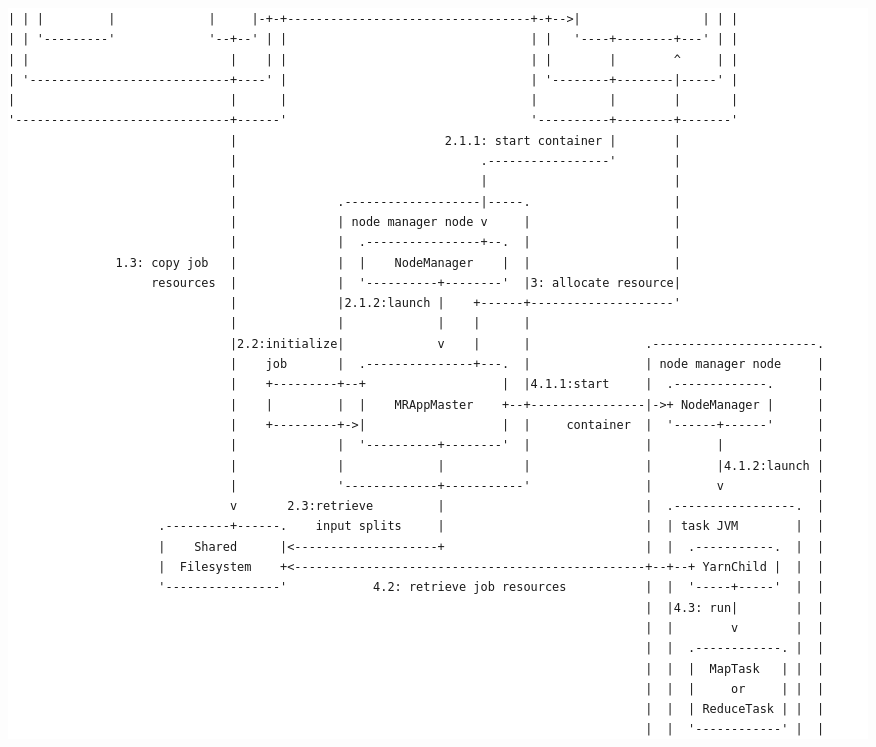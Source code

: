 ```bob-svg
| | |         |             |     |-+-+----------------------------------+-+-->|                 | | |
| | '---------'             '--+--' | |                                  | |   '----+--------+---' | |
| |                            |    | |                                  | |        |        ^     | |
| '----------------------------+----' |                                  | '--------+--------|-----' |
|                              |      |                                  |          |        |       |
'------------------------------+------'                                  '----------+--------+-------'
                               |                             2.1.1: start container |        |
                               |                                  .-----------------'        |
                               |                                  |                          |
                               |              .-------------------|-----.                    |
                               |              | node manager node v     |                    |
                               |              |  .----------------+--.  |                    |
               1.3: copy job   |              |  |    NodeManager    |  |                    |
                    resources  |              |  '----------+--------'  |3: allocate resource|
                               |              |2.1.2:launch |    +------+--------------------'
                               |              |             |    |      |
                               |2.2:initialize|             v    |      |                .-----------------------.
                               |    job       |  .---------------+---.  |                | node manager node     |
                               |    +---------+--+                   |  |4.1.1:start     |  .-------------.      |
                               |    |         |  |    MRAppMaster    +--+----------------|->+ NodeManager |      |
                               |    +---------+->|                   |  |     container  |  '------+------'      |
                               |              |  '----------+--------'  |                |         |             |
                               |              |             |           |                |         |4.1.2:launch |
                               |              '-------------+-----------'                |         v             |
                               v       2.3:retrieve         |                            |  .-----------------.  |
                     .---------+------.    input splits     |                            |  | task JVM        |  |
                     |    Shared      |<--------------------+                            |  |  .-----------.  |  |
                     |  Filesystem    +<-------------------------------------------------+--+--+ YarnChild |  |  |
                     '----------------'            4.2: retrieve job resources           |  |  '-----+-----'  |  |
                                                                                         |  |4.3: run|        |  |
                                                                                         |  |        v        |  |
                                                                                         |  |  .------------. |  |
                                                                                         |  |  |  MapTask   | |  |
                                                                                         |  |  |     or     | |  |
                                                                                         |  |  | ReduceTask | |  |
                                                                                         |  |  '------------' |  |
```